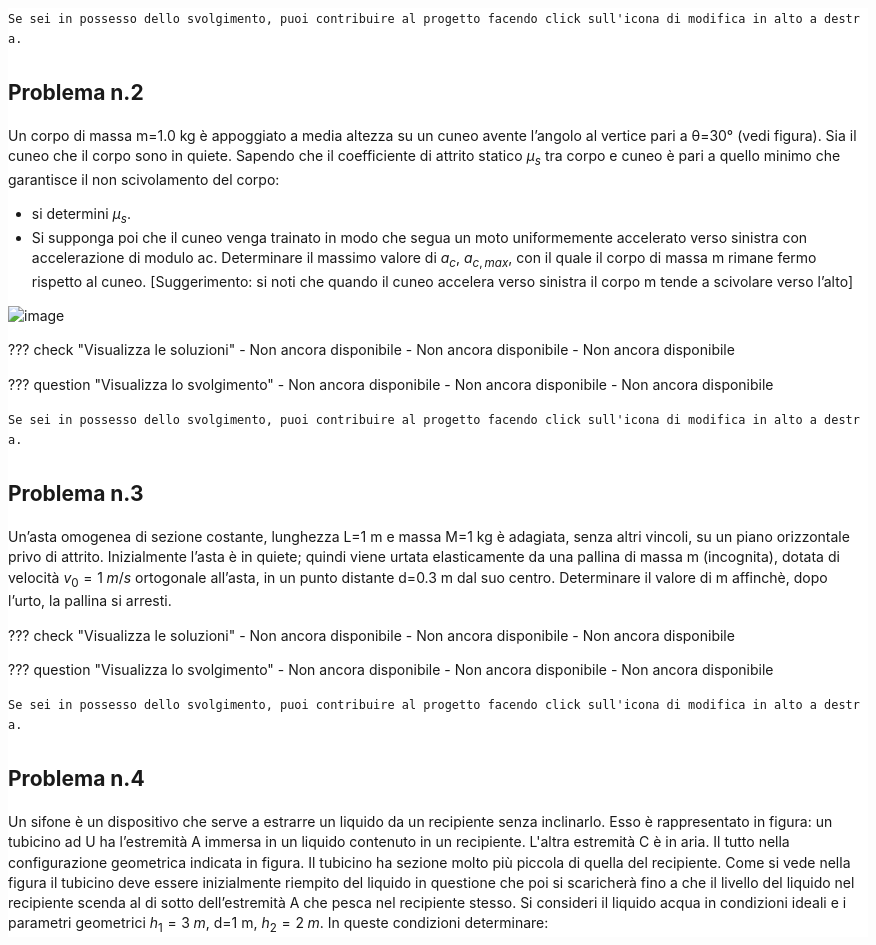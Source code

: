     Se sei in possesso dello svolgimento, puoi contribuire al progetto facendo click sull'icona di modifica in alto a destra.

## Problema n.2
Un corpo di massa m=1.0 kg è appoggiato a media altezza su un cuneo avente l’angolo al vertice pari a θ=30° (vedi figura). Sia il cuneo che il corpo sono in quiete. Sapendo che il coefficiente di attrito statico $μ_s$ tra corpo e cuneo è pari a quello minimo che garantisce il non scivolamento del corpo: 

- si determini $μ_s$. 
- Si supponga poi che il cuneo venga trainato in modo che segua un moto uniformemente accelerato verso sinistra con accelerazione di modulo ac. Determinare il massimo valore di $a_c$, $a_{c,max}$, con il quale il corpo di massa m rimane fermo rispetto al cuneo. 
[Suggerimento: si noti che quando il cuneo accelera verso sinistra il corpo m tende a scivolare verso l’alto]

![image](https://user-images.githubusercontent.com/77018886/153265712-ffaf4dc0-03d4-4cb9-a27c-1c917c9ec8a1.png)

??? check "Visualizza le soluzioni"
    - Non ancora disponibile
    - Non ancora disponibile
    - Non ancora disponibile

??? question "Visualizza lo svolgimento"
    - Non ancora disponibile
    - Non ancora disponibile
    - Non ancora disponibile
    
    Se sei in possesso dello svolgimento, puoi contribuire al progetto facendo click sull'icona di modifica in alto a destra.

## Problema n.3
Un’asta omogenea di sezione costante, lunghezza L=1 m e massa M=1 kg è adagiata, senza altri vincoli, su un piano orizzontale privo di attrito. Inizialmente l’asta è in quiete; quindi viene urtata elasticamente da una pallina di massa m (incognita), dotata di velocità $v_0=1 \; m/s$ ortogonale all’asta, in un punto distante d=0.3 m dal suo centro. Determinare il valore di m affinchè, dopo l’urto, la pallina si arresti.

??? check "Visualizza le soluzioni"
    - Non ancora disponibile
    - Non ancora disponibile
    - Non ancora disponibile

??? question "Visualizza lo svolgimento"
    - Non ancora disponibile
    - Non ancora disponibile
    - Non ancora disponibile
    
    Se sei in possesso dello svolgimento, puoi contribuire al progetto facendo click sull'icona di modifica in alto a destra.

## Problema n.4
Un sifone è un dispositivo che serve a estrarre un liquido da un recipiente senza inclinarlo. Esso è rappresentato in figura: un tubicino ad U ha l’estremità A immersa in un liquido contenuto in un recipiente. L'altra estremità C è in aria. Il tutto nella configurazione geometrica indicata in figura. Il tubicino ha sezione molto più piccola di quella del recipiente. Come si vede nella figura il tubicino deve essere inizialmente riempito del liquido in questione che poi si scaricherà fino a che il livello del liquido nel recipiente scenda al di sotto dell’estremità A che pesca nel recipiente stesso. Si consideri il liquido acqua in condizioni ideali e i parametri geometrici $h_1=3 \; m$, d=1 m, $h_2=2 \; m$. In queste condizioni determinare: 
